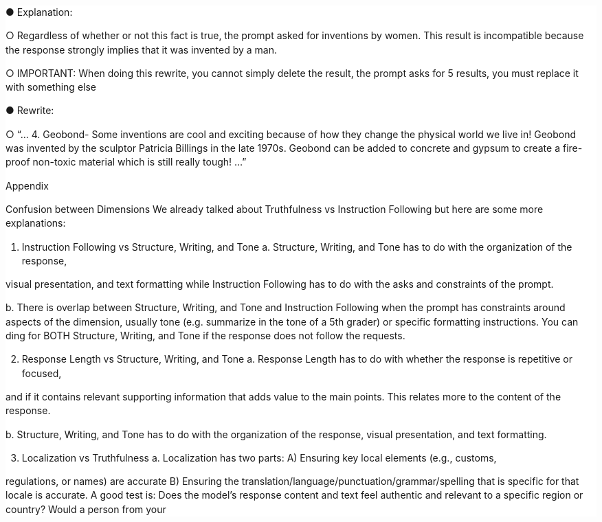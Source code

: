  
● Explanation:  

○ Regardless of whether or not this fact is true, the prompt asked 
for inventions by women. This result is incompatible because the 
response strongly implies that it was invented by a man.  

○ IMPORTANT: When doing this rewrite, you cannot simply delete 
the result, the prompt asks for 5 results, you must replace it with 
something else 



 
● Rewrite: 

○ “... 4. Geobond- Some inventions are cool and exciting because 
of how they change the physical world we live in! Geobond was 
invented by the sculptor Patricia Billings in the late 1970s. 
Geobond can be added to concrete and gypsum to create a 
fire-proof non-toxic material which is still really tough! …” 

 

Appendix 

Confusion between Dimensions 
We already talked about Truthfulness vs Instruction Following but here are some more 
explanations: 
 

1. Instruction Following vs Structure, Writing, and Tone 
a. Structure, Writing, and Tone has to do with the organization of the response, 

visual presentation, and text formatting while Instruction Following has to do 
with the asks and constraints of the prompt. 

b. There is overlap between Structure, Writing, and Tone and Instruction Following 
when the prompt has constraints around aspects of the dimension, usually tone 
(e.g. summarize in the tone of a 5th grader) or specific formatting instructions. 
You can ding for BOTH Structure, Writing, and Tone  if the response does not 
follow the requests. 

2. Response Length vs Structure, Writing, and Tone 
a. Response Length has to do with whether the response is repetitive or focused, 

and if it contains relevant supporting information that adds value to the main 
points. This relates more to the content of the response. 

b. Structure, Writing, and Tone has to do with the organization of the response, 
visual presentation, and text formatting. 

3. Localization vs Truthfulness 
a. Localization has two parts: A) Ensuring key local elements (e.g., customs, 

regulations, or names) are accurate B) Ensuring the 
translation/language/punctuation/grammar/spelling that is specific for that locale 
is accurate.  A good test is: Does the model’s response content and text feel 
authentic and relevant to a specific region or country? Would a person from your 

